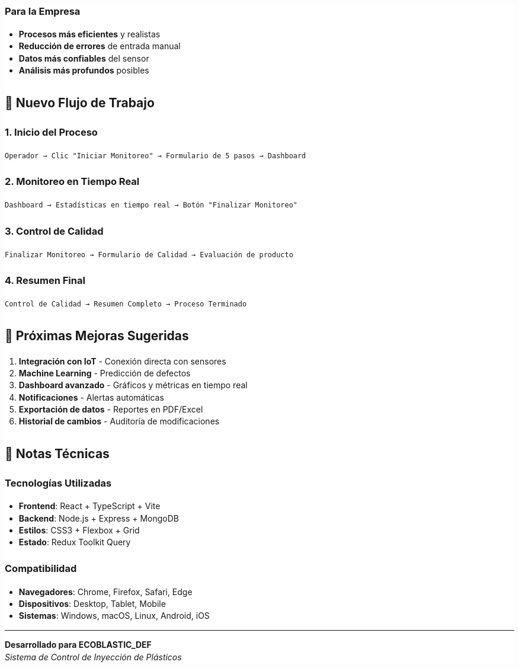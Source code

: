 ### **Para la Empresa**
- **Procesos más eficientes** y realistas
- **Reducción de errores** de entrada manual
- **Datos más confiables** del sensor
- **Análisis más profundos** posibles

## 🚀 Nuevo Flujo de Trabajo

### **1. Inicio del Proceso**
```
Operador → Clic "Iniciar Monitoreo" → Formulario de 5 pasos → Dashboard
```

### **2. Monitoreo en Tiempo Real**
```
Dashboard → Estadísticas en tiempo real → Botón "Finalizar Monitoreo"
```

### **3. Control de Calidad**
```
Finalizar Monitoreo → Formulario de Calidad → Evaluación de producto
```

### **4. Resumen Final**
```
Control de Calidad → Resumen Completo → Proceso Terminado
```

## 🚀 Próximas Mejoras Sugeridas

1. **Integración con IoT** - Conexión directa con sensores
2. **Machine Learning** - Predicción de defectos
3. **Dashboard avanzado** - Gráficos y métricas en tiempo real
4. **Notificaciones** - Alertas automáticas
5. **Exportación de datos** - Reportes en PDF/Excel
6. **Historial de cambios** - Auditoría de modificaciones

## 📝 Notas Técnicas

### **Tecnologías Utilizadas**
- **Frontend**: React + TypeScript + Vite
- **Backend**: Node.js + Express + MongoDB
- **Estilos**: CSS3 + Flexbox + Grid
- **Estado**: Redux Toolkit Query

### **Compatibilidad**
- **Navegadores**: Chrome, Firefox, Safari, Edge
- **Dispositivos**: Desktop, Tablet, Mobile
- **Sistemas**: Windows, macOS, Linux, Android, iOS

---

**Desarrollado para ECOBLASTIC_DEF**  
*Sistema de Control de Inyección de Plásticos* 